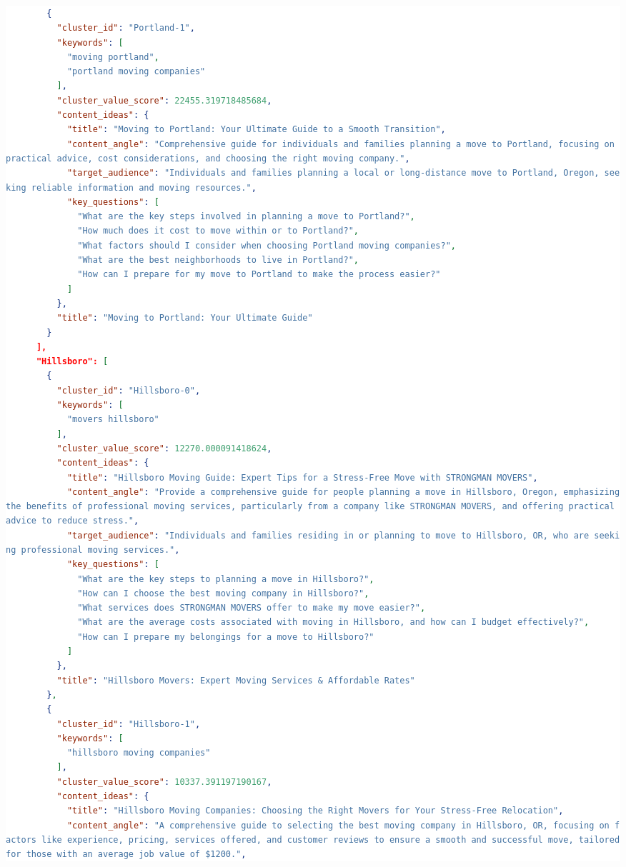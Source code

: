 ```json
        {
          "cluster_id": "Portland-1",
          "keywords": [
            "moving portland",
            "portland moving companies"
          ],
          "cluster_value_score": 22455.319718485684,
          "content_ideas": {
            "title": "Moving to Portland: Your Ultimate Guide to a Smooth Transition",
            "content_angle": "Comprehensive guide for individuals and families planning a move to Portland, focusing on practical advice, cost considerations, and choosing the right moving company.",
            "target_audience": "Individuals and families planning a local or long-distance move to Portland, Oregon, seeking reliable information and moving resources.",
            "key_questions": [
              "What are the key steps involved in planning a move to Portland?",
              "How much does it cost to move within or to Portland?",
              "What factors should I consider when choosing Portland moving companies?",
              "What are the best neighborhoods to live in Portland?",
              "How can I prepare for my move to Portland to make the process easier?"
            ]
          },
          "title": "Moving to Portland: Your Ultimate Guide"
        }
      ],
      "Hillsboro": [
        {
          "cluster_id": "Hillsboro-0",
          "keywords": [
            "movers hillsboro"
          ],
          "cluster_value_score": 12270.000091418624,
          "content_ideas": {
            "title": "Hillsboro Moving Guide: Expert Tips for a Stress-Free Move with STRONGMAN MOVERS",
            "content_angle": "Provide a comprehensive guide for people planning a move in Hillsboro, Oregon, emphasizing the benefits of professional moving services, particularly from a company like STRONGMAN MOVERS, and offering practical advice to reduce stress.",
            "target_audience": "Individuals and families residing in or planning to move to Hillsboro, OR, who are seeking professional moving services.",
            "key_questions": [
              "What are the key steps to planning a move in Hillsboro?",
              "How can I choose the best moving company in Hillsboro?",
              "What services does STRONGMAN MOVERS offer to make my move easier?",
              "What are the average costs associated with moving in Hillsboro, and how can I budget effectively?",
              "How can I prepare my belongings for a move to Hillsboro?"
            ]
          },
          "title": "Hillsboro Movers: Expert Moving Services & Affordable Rates"
        },
        {
          "cluster_id": "Hillsboro-1",
          "keywords": [
            "hillsboro moving companies"
          ],
          "cluster_value_score": 10337.391197190167,
          "content_ideas": {
            "title": "Hillsboro Moving Companies: Choosing the Right Movers for Your Stress-Free Relocation",
            "content_angle": "A comprehensive guide to selecting the best moving company in Hillsboro, OR, focusing on factors like experience, pricing, services offered, and customer reviews to ensure a smooth and successful move, tailored for those with an average job value of $1200.",
```